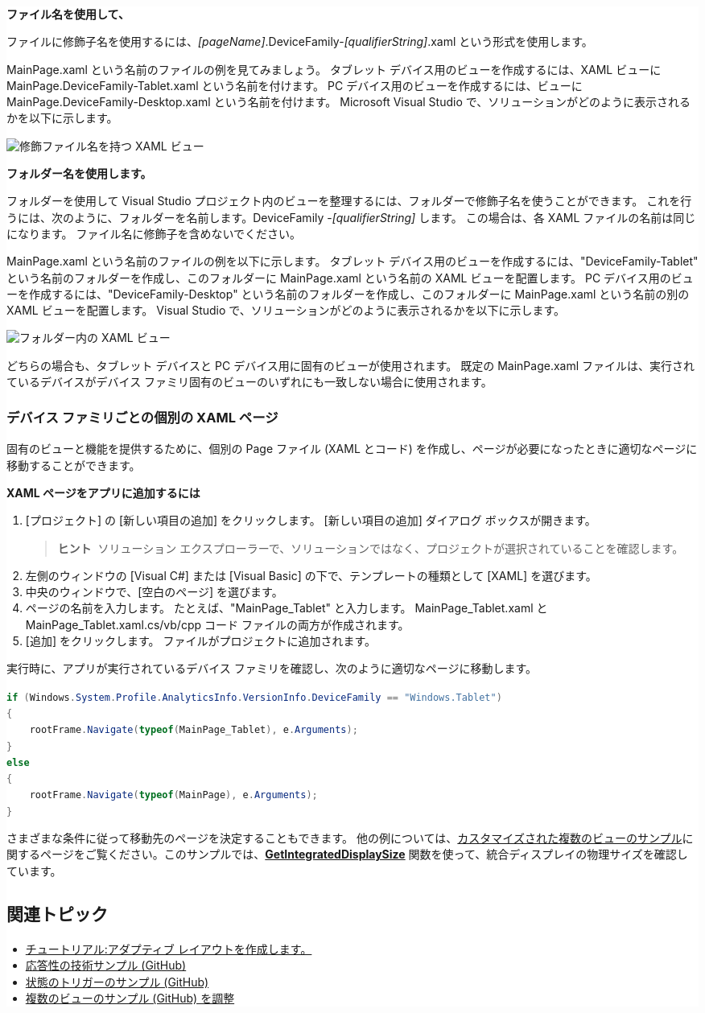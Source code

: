 **ファイル名を使用して、**

ファイルに修飾子名を使用するには、*[pageName]*.DeviceFamily-*[qualifierString]*.xaml という形式を使用します。

MainPage.xaml という名前のファイルの例を見てみましょう。 タブレット デバイス用のビューを作成するには、XAML ビューに MainPage.DeviceFamily-Tablet.xaml という名前を付けます。 PC デバイス用のビューを作成するには、ビューに MainPage.DeviceFamily-Desktop.xaml という名前を付けます。 Microsoft Visual Studio で、ソリューションがどのように表示されるかを以下に示します。

![修飾ファイル名を持つ XAML ビュー](images/xaml-layout-view-ex-1.png)

**フォルダー名を使用します。**

フォルダーを使用して Visual Studio プロジェクト内のビューを整理するには、フォルダーで修飾子名を使うことができます。 これを行うには、次のように、フォルダーを名前します。DeviceFamily -*[qualifierString]* します。 この場合は、各 XAML ファイルの名前は同じになります。 ファイル名に修飾子を含めないでください。

MainPage.xaml という名前のファイルの例を以下に示します。 タブレット デバイス用のビューを作成するには、"DeviceFamily-Tablet" という名前のフォルダーを作成し、このフォルダーに MainPage.xaml という名前の XAML ビューを配置します。 PC デバイス用のビューを作成するには、"DeviceFamily-Desktop" という名前のフォルダーを作成し、このフォルダーに MainPage.xaml という名前の別の XAML ビューを配置します。 Visual Studio で、ソリューションがどのように表示されるかを以下に示します。

![フォルダー内の XAML ビュー](images/xaml-layout-view-ex-2.png)

どちらの場合も、タブレット デバイスと PC デバイス用に固有のビューが使用されます。 既定の MainPage.xaml ファイルは、実行されているデバイスがデバイス ファミリ固有のビューのいずれにも一致しない場合に使用されます。

### <a name="separate-xaml-pages-per-device-family"></a>デバイス ファミリごとの個別の XAML ページ

固有のビューと機能を提供するために、個別の Page ファイル (XAML とコード) を作成し、ページが必要になったときに適切なページに移動することができます。

**XAML ページをアプリに追加するには**
1. [プロジェクト] の [新しい項目の追加] をクリックします。 [新しい項目の追加] ダイアログ ボックスが開きます。
    > **ヒント**&nbsp;&nbsp;ソリューション エクスプローラーで、ソリューションではなく、プロジェクトが選択されていることを確認します。
2. 左側のウィンドウの [Visual C#] または [Visual Basic] の下で、テンプレートの種類として [XAML] を選びます。
3. 中央のウィンドウで、[空白のページ] を選びます。
4. ページの名前を入力します。 たとえば、"MainPage_Tablet" と入力します。 MainPage_Tablet.xaml と MainPage_Tablet.xaml.cs/vb/cpp コード ファイルの両方が作成されます。
5. [追加] をクリックします。 ファイルがプロジェクトに追加されます。

実行時に、アプリが実行されているデバイス ファミリを確認し、次のように適切なページに移動します。

```csharp
if (Windows.System.Profile.AnalyticsInfo.VersionInfo.DeviceFamily == "Windows.Tablet")
{
    rootFrame.Navigate(typeof(MainPage_Tablet), e.Arguments);
}
else
{
    rootFrame.Navigate(typeof(MainPage), e.Arguments);
}
```

さまざまな条件に従って移動先のページを決定することもできます。 他の例については、[カスタマイズされた複数のビューのサンプル](https://go.microsoft.com/fwlink/p/?LinkId=620636)に関するページをご覧ください。このサンプルでは、[**GetIntegratedDisplaySize**](https://msdn.microsoft.com/library/windows/apps/xaml/dn904185.aspx) 関数を使って、統合ディスプレイの物理サイズを確認しています。

## <a name="related-topics"></a>関連トピック
- [チュートリアル:アダプティブ レイアウトを作成します。](../basics/xaml-basics-adaptive-layout.md)
- [応答性の技術サンプル (GitHub)](https://github.com/Microsoft/Windows-universal-samples/tree/master/Samples/XamlResponsiveTechniques)
- [状態のトリガーのサンプル (GitHub)](https://github.com/Microsoft/Windows-universal-samples/tree/master/Samples/XamlStateTriggers)
- [複数のビューのサンプル (GitHub) を調整](https://github.com/Microsoft/Windows-universal-samples/tree/master/Samples/XamlTailoredMultipleViews)
